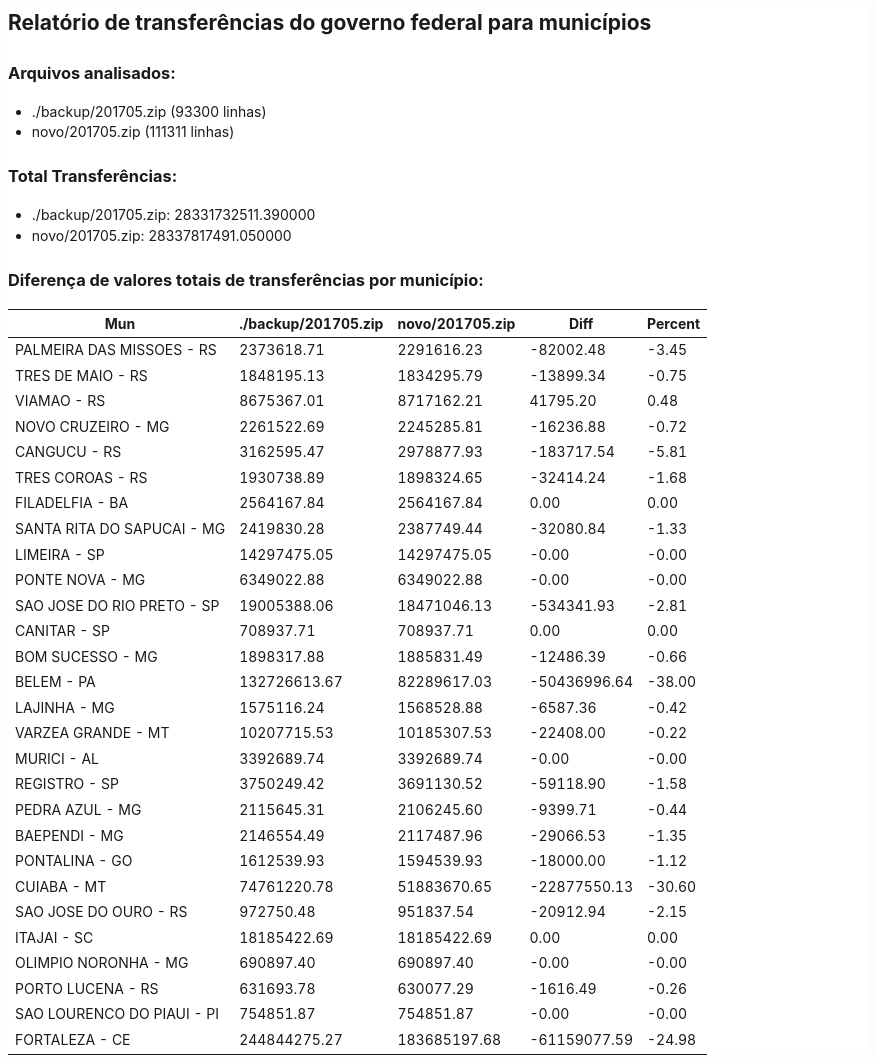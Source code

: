 ## Relatório de transferências do governo federal para municípios
### Arquivos analisados:
* ./backup/201705.zip (93300 linhas)
* novo/201705.zip (111311 linhas)
### Total Transferências:
* ./backup/201705.zip: 28331732511.390000
* novo/201705.zip: 28337817491.050000
### Diferença de valores totais de transferências por município:
| Mun | ./backup/201705.zip | novo/201705.zip | Diff | Percent |
| --- | --- | --- | --- | --- |
| PALMEIRA DAS MISSOES - RS | 2373618.71 | 2291616.23 | -82002.48 | -3.45 |
| TRES DE MAIO - RS | 1848195.13 | 1834295.79 | -13899.34 | -0.75 |
| VIAMAO - RS | 8675367.01 | 8717162.21 | 41795.20 | 0.48 |
| NOVO CRUZEIRO - MG | 2261522.69 | 2245285.81 | -16236.88 | -0.72 |
| CANGUCU - RS | 3162595.47 | 2978877.93 | -183717.54 | -5.81 |
| TRES COROAS - RS | 1930738.89 | 1898324.65 | -32414.24 | -1.68 |
| FILADELFIA - BA | 2564167.84 | 2564167.84 | 0.00 | 0.00 |
| SANTA RITA DO SAPUCAI - MG | 2419830.28 | 2387749.44 | -32080.84 | -1.33 |
| LIMEIRA - SP | 14297475.05 | 14297475.05 | -0.00 | -0.00 |
| PONTE NOVA - MG | 6349022.88 | 6349022.88 | -0.00 | -0.00 |
| SAO JOSE DO RIO PRETO - SP | 19005388.06 | 18471046.13 | -534341.93 | -2.81 |
| CANITAR - SP | 708937.71 | 708937.71 | 0.00 | 0.00 |
| BOM SUCESSO - MG | 1898317.88 | 1885831.49 | -12486.39 | -0.66 |
| BELEM - PA | 132726613.67 | 82289617.03 | -50436996.64 | -38.00 |
| LAJINHA - MG | 1575116.24 | 1568528.88 | -6587.36 | -0.42 |
| VARZEA GRANDE - MT | 10207715.53 | 10185307.53 | -22408.00 | -0.22 |
| MURICI - AL | 3392689.74 | 3392689.74 | -0.00 | -0.00 |
| REGISTRO - SP | 3750249.42 | 3691130.52 | -59118.90 | -1.58 |
| PEDRA AZUL - MG | 2115645.31 | 2106245.60 | -9399.71 | -0.44 |
| BAEPENDI - MG | 2146554.49 | 2117487.96 | -29066.53 | -1.35 |
| PONTALINA - GO | 1612539.93 | 1594539.93 | -18000.00 | -1.12 |
| CUIABA - MT | 74761220.78 | 51883670.65 | -22877550.13 | -30.60 |
| SAO JOSE DO OURO - RS | 972750.48 | 951837.54 | -20912.94 | -2.15 |
| ITAJAI - SC | 18185422.69 | 18185422.69 | 0.00 | 0.00 |
| OLIMPIO NORONHA - MG | 690897.40 | 690897.40 | -0.00 | -0.00 |
| PORTO LUCENA - RS | 631693.78 | 630077.29 | -1616.49 | -0.26 |
| SAO LOURENCO DO PIAUI - PI | 754851.87 | 754851.87 | -0.00 | -0.00 |
| FORTALEZA - CE | 244844275.27 | 183685197.68 | -61159077.59 | -24.98 |